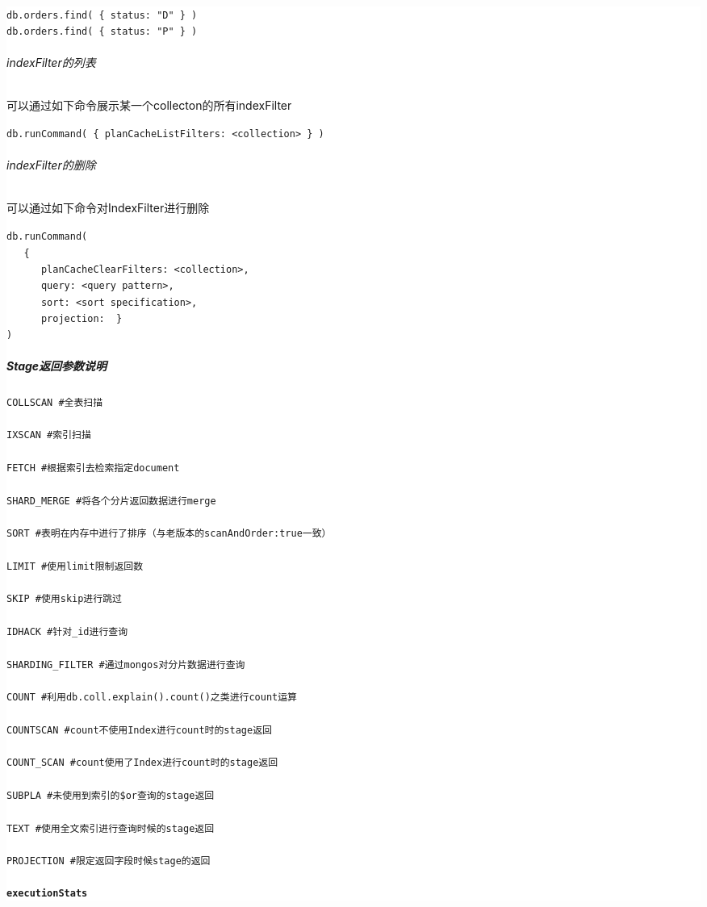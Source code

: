 ```LANG
db.orders.find( { status: "D" } )
db.orders.find( { status: "P" } )
```
###### indexFilter的列表

可以通过如下命令展示某一个collecton的所有indexFilter

```LANG
db.runCommand( { planCacheListFilters: <collection> } )
```
###### indexFilter的删除

可以通过如下命令对IndexFilter进行删除

```LANG
db.runCommand(
   {
      planCacheClearFilters: <collection>,
      query: <query pattern>,
      sort: <sort specification>,
      projection:  }
)
```
##### Stage返回参数说明

```LANG
COLLSCAN #全表扫描

IXSCAN #索引扫描

FETCH #根据索引去检索指定document

SHARD_MERGE #将各个分片返回数据进行merge

SORT #表明在内存中进行了排序（与老版本的scanAndOrder:true一致）

LIMIT #使用limit限制返回数

SKIP #使用skip进行跳过

IDHACK #针对_id进行查询

SHARDING_FILTER #通过mongos对分片数据进行查询

COUNT #利用db.coll.explain().count()之类进行count运算

COUNTSCAN #count不使用Index进行count时的stage返回

COUNT_SCAN #count使用了Index进行count时的stage返回

SUBPLA #未使用到索引的$or查询的stage返回

TEXT #使用全文索引进行查询时候的stage返回

PROJECTION #限定返回字段时候stage的返回
```
#### **`executionStats`** 
